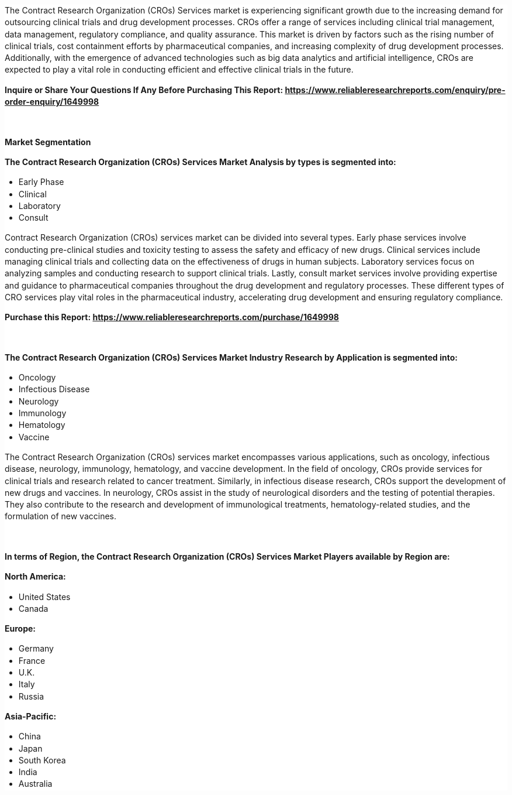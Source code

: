 <p><p>The Contract Research Organization (CROs) Services market is experiencing significant growth due to the increasing demand for outsourcing clinical trials and drug development processes. CROs offer a range of services including clinical trial management, data management, regulatory compliance, and quality assurance. This market is driven by factors such as the rising number of clinical trials, cost containment efforts by pharmaceutical companies, and increasing complexity of drug development processes. Additionally, with the emergence of advanced technologies such as big data analytics and artificial intelligence, CROs are expected to play a vital role in conducting efficient and effective clinical trials in the future.</p></p>
<p><strong>Inquire or Share Your Questions If Any Before Purchasing This Report: <a href="https://www.reliableresearchreports.com/enquiry/pre-order-enquiry/1649998">https://www.reliableresearchreports.com/enquiry/pre-order-enquiry/1649998</a></strong></p>
<p>&nbsp;</p>
<p><strong>Market Segmentation</strong></p>
<p><strong>The Contract Research Organization (CROs) Services Market Analysis by types is segmented into:</strong></p>
<p><ul><li>Early Phase</li><li>Clinical</li><li>Laboratory</li><li>Consult</li></ul></p>
<p><p>Contract Research Organization (CROs) services market can be divided into several types. Early phase services involve conducting pre-clinical studies and toxicity testing to assess the safety and efficacy of new drugs. Clinical services include managing clinical trials and collecting data on the effectiveness of drugs in human subjects. Laboratory services focus on analyzing samples and conducting research to support clinical trials. Lastly, consult market services involve providing expertise and guidance to pharmaceutical companies throughout the drug development and regulatory processes. These different types of CRO services play vital roles in the pharmaceutical industry, accelerating drug development and ensuring regulatory compliance.</p></p>
<p><strong>Purchase this Report:&nbsp;<a href="https://www.reliableresearchreports.com/purchase/1649998">https://www.reliableresearchreports.com/purchase/1649998</a></strong></p>
<p>&nbsp;</p>
<p><strong>The Contract Research Organization (CROs) Services Market Industry Research by Application is segmented into:</strong></p>
<p><ul><li>Oncology</li><li>Infectious Disease</li><li>Neurology</li><li>Immunology</li><li>Hematology</li><li>Vaccine</li></ul></p>
<p><p>The Contract Research Organization (CROs) services market encompasses various applications, such as oncology, infectious disease, neurology, immunology, hematology, and vaccine development. In the field of oncology, CROs provide services for clinical trials and research related to cancer treatment. Similarly, in infectious disease research, CROs support the development of new drugs and vaccines. In neurology, CROs assist in the study of neurological disorders and the testing of potential therapies. They also contribute to the research and development of immunological treatments, hematology-related studies, and the formulation of new vaccines.</p></p>
<p>&nbsp;</p>
<p><strong>In terms of Region, the Contract Research Organization (CROs) Services Market Players available by Region are:</strong></p>
<p>
    <p> <strong> North America: </strong>
        <ul>
            <li>United States</li>
            <li>Canada</li>
        </ul>
        </p> 
    <p> <strong> Europe: </strong>
        <ul>
            <li>Germany</li>
            <li>France</li>
            <li>U.K.</li>
            <li>Italy</li>
            <li>Russia</li>
        </ul>
        </p> 
    <p> <strong> Asia-Pacific: </strong>
        <ul>
            <li>China</li>
            <li>Japan</li>
            <li>South Korea</li>
            <li>India</li>
            <li>Australia</li>